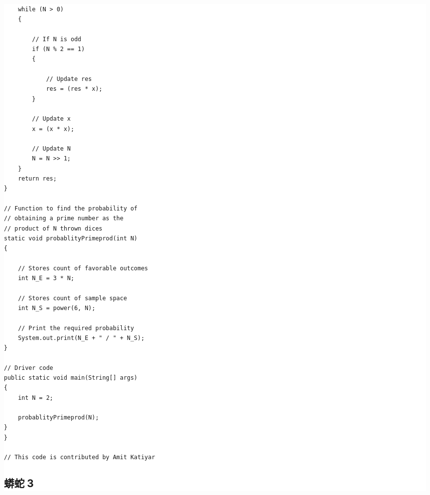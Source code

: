 ```
    while (N > 0)
    {

        // If N is odd
        if (N % 2 == 1)
        {

            // Update res
            res = (res * x);
        }

        // Update x
        x = (x * x);

        // Update N
        N = N >> 1;
    }
    return res;
}

// Function to find the probability of
// obtaining a prime number as the
// product of N thrown dices
static void probablityPrimeprod(int N)
{

    // Stores count of favorable outcomes
    int N_E = 3 * N;

    // Stores count of sample space
    int N_S = power(6, N);

    // Print the required probability
    System.out.print(N_E + " / " + N_S);
}

// Driver code
public static void main(String[] args)
{
    int N = 2;

    probablityPrimeprod(N);
}
}

// This code is contributed by Amit Katiyar
```

## 蟒蛇 3
